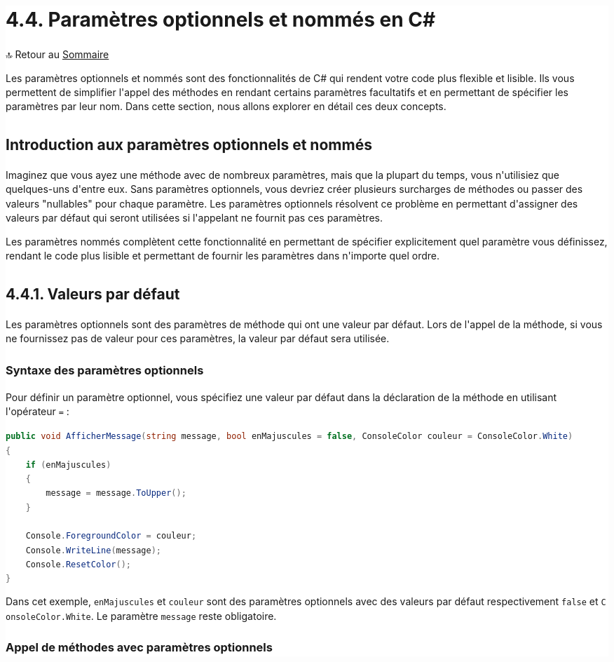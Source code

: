 # 4.4. Paramètres optionnels et nommés en C#

🔝 Retour au [Sommaire](/SOMMAIRE.md)

Les paramètres optionnels et nommés sont des fonctionnalités de C# qui rendent votre code plus flexible et lisible. Ils vous permettent de simplifier l'appel des méthodes en rendant certains paramètres facultatifs et en permettant de spécifier les paramètres par leur nom. Dans cette section, nous allons explorer en détail ces deux concepts.

## Introduction aux paramètres optionnels et nommés

Imaginez que vous ayez une méthode avec de nombreux paramètres, mais que la plupart du temps, vous n'utilisiez que quelques-uns d'entre eux. Sans paramètres optionnels, vous devriez créer plusieurs surcharges de méthodes ou passer des valeurs "nullables" pour chaque paramètre. Les paramètres optionnels résolvent ce problème en permettant d'assigner des valeurs par défaut qui seront utilisées si l'appelant ne fournit pas ces paramètres.

Les paramètres nommés complètent cette fonctionnalité en permettant de spécifier explicitement quel paramètre vous définissez, rendant le code plus lisible et permettant de fournir les paramètres dans n'importe quel ordre.

## 4.4.1. Valeurs par défaut

Les paramètres optionnels sont des paramètres de méthode qui ont une valeur par défaut. Lors de l'appel de la méthode, si vous ne fournissez pas de valeur pour ces paramètres, la valeur par défaut sera utilisée.

### Syntaxe des paramètres optionnels

Pour définir un paramètre optionnel, vous spécifiez une valeur par défaut dans la déclaration de la méthode en utilisant l'opérateur `=` :

```csharp
public void AfficherMessage(string message, bool enMajuscules = false, ConsoleColor couleur = ConsoleColor.White)
{
    if (enMajuscules)
    {
        message = message.ToUpper();
    }

    Console.ForegroundColor = couleur;
    Console.WriteLine(message);
    Console.ResetColor();
}
```

Dans cet exemple, `enMajuscules` et `couleur` sont des paramètres optionnels avec des valeurs par défaut respectivement `false` et `ConsoleColor.White`. Le paramètre `message` reste obligatoire.

### Appel de méthodes avec paramètres optionnels
